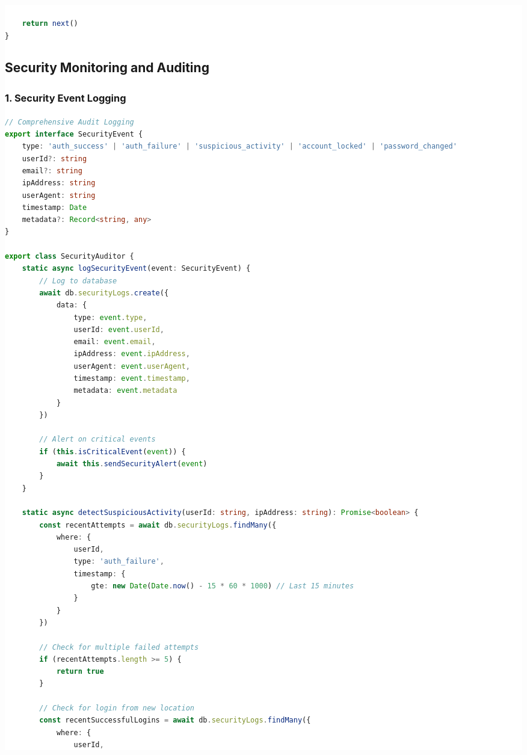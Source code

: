 ```typescript
    
    return next()
}
```

## Security Monitoring and Auditing

### 1. Security Event Logging
```typescript
// Comprehensive Audit Logging
export interface SecurityEvent {
    type: 'auth_success' | 'auth_failure' | 'suspicious_activity' | 'account_locked' | 'password_changed'
    userId?: string
    email?: string
    ipAddress: string
    userAgent: string
    timestamp: Date
    metadata?: Record<string, any>
}

export class SecurityAuditor {
    static async logSecurityEvent(event: SecurityEvent) {
        // Log to database
        await db.securityLogs.create({
            data: {
                type: event.type,
                userId: event.userId,
                email: event.email,
                ipAddress: event.ipAddress,
                userAgent: event.userAgent,
                timestamp: event.timestamp,
                metadata: event.metadata
            }
        })
        
        // Alert on critical events
        if (this.isCriticalEvent(event)) {
            await this.sendSecurityAlert(event)
        }
    }
    
    static async detectSuspiciousActivity(userId: string, ipAddress: string): Promise<boolean> {
        const recentAttempts = await db.securityLogs.findMany({
            where: {
                userId,
                type: 'auth_failure',
                timestamp: {
                    gte: new Date(Date.now() - 15 * 60 * 1000) // Last 15 minutes
                }
            }
        })
        
        // Check for multiple failed attempts
        if (recentAttempts.length >= 5) {
            return true
        }
        
        // Check for login from new location
        const recentSuccessfulLogins = await db.securityLogs.findMany({
            where: {
                userId,
```